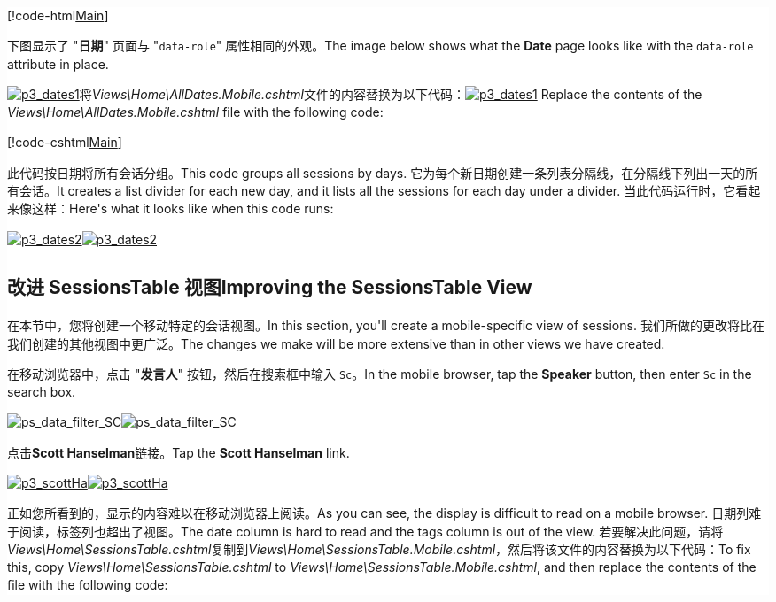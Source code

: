 [!code-html[Main](aspnet-mvc-4-mobile-features/samples/sample22.html)]

<span data-ttu-id="a21a9-324">下图显示了 "**日期**" 页面与 "`data-role`" 属性相同的外观。</span><span class="sxs-lookup"><span data-stu-id="a21a9-324">The image below shows what the **Date** page looks like with the `data-role` attribute in place.</span></span>

<span data-ttu-id="a21a9-325">[![p3_dates1](aspnet-mvc-4-mobile-features/_static/image43.png)](aspnet-mvc-4-mobile-features/_static/image42.png)将*Views\Home\AllDates.Mobile.cshtml*文件的内容替换为以下代码：</span><span class="sxs-lookup"><span data-stu-id="a21a9-325">[![p3_dates1](aspnet-mvc-4-mobile-features/_static/image43.png)](aspnet-mvc-4-mobile-features/_static/image42.png) Replace the contents of the *Views\Home\AllDates.Mobile.cshtml* file with the following code:</span></span>

[!code-cshtml[Main](aspnet-mvc-4-mobile-features/samples/sample23.cshtml)]

<span data-ttu-id="a21a9-326">此代码按日期将所有会话分组。</span><span class="sxs-lookup"><span data-stu-id="a21a9-326">This code groups all sessions by days.</span></span> <span data-ttu-id="a21a9-327">它为每个新日期创建一条列表分隔线，在分隔线下列出一天的所有会话。</span><span class="sxs-lookup"><span data-stu-id="a21a9-327">It creates a list divider for each new day, and it lists all the sessions for each day under a divider.</span></span> <span data-ttu-id="a21a9-328">当此代码运行时，它看起来像这样：</span><span class="sxs-lookup"><span data-stu-id="a21a9-328">Here's what it looks like when this code runs:</span></span>

<span data-ttu-id="a21a9-329">[![p3_dates2](aspnet-mvc-4-mobile-features/_static/image45.png)](aspnet-mvc-4-mobile-features/_static/image44.png)</span><span class="sxs-lookup"><span data-stu-id="a21a9-329">[![p3_dates2](aspnet-mvc-4-mobile-features/_static/image45.png)](aspnet-mvc-4-mobile-features/_static/image44.png)</span></span>

## <a name="improving-the-sessionstable-view"></a><span data-ttu-id="a21a9-330">改进 SessionsTable 视图</span><span class="sxs-lookup"><span data-stu-id="a21a9-330">Improving the SessionsTable View</span></span>

<span data-ttu-id="a21a9-331">在本节中，您将创建一个移动特定的会话视图。</span><span class="sxs-lookup"><span data-stu-id="a21a9-331">In this section, you'll create a mobile-specific view of sessions.</span></span> <span data-ttu-id="a21a9-332">我们所做的更改将比在我们创建的其他视图中更广泛。</span><span class="sxs-lookup"><span data-stu-id="a21a9-332">The changes we make will be more extensive than in other views we have created.</span></span>

<span data-ttu-id="a21a9-333">在移动浏览器中，点击 "**发言人**" 按钮，然后在搜索框中输入 `Sc`。</span><span class="sxs-lookup"><span data-stu-id="a21a9-333">In the mobile browser, tap the **Speaker** button, then enter `Sc` in the search box.</span></span>

<span data-ttu-id="a21a9-334">[![ps_data_filter_SC](aspnet-mvc-4-mobile-features/_static/image47.png)](aspnet-mvc-4-mobile-features/_static/image46.png)</span><span class="sxs-lookup"><span data-stu-id="a21a9-334">[![ps_data_filter_SC](aspnet-mvc-4-mobile-features/_static/image47.png)](aspnet-mvc-4-mobile-features/_static/image46.png)</span></span>

<span data-ttu-id="a21a9-335">点击**Scott Hanselman**链接。</span><span class="sxs-lookup"><span data-stu-id="a21a9-335">Tap the **Scott Hanselman** link.</span></span>

<span data-ttu-id="a21a9-336">[![p3_scottHa](aspnet-mvc-4-mobile-features/_static/image49.png)](aspnet-mvc-4-mobile-features/_static/image48.png)</span><span class="sxs-lookup"><span data-stu-id="a21a9-336">[![p3_scottHa](aspnet-mvc-4-mobile-features/_static/image49.png)](aspnet-mvc-4-mobile-features/_static/image48.png)</span></span>

<span data-ttu-id="a21a9-337">正如您所看到的，显示的内容难以在移动浏览器上阅读。</span><span class="sxs-lookup"><span data-stu-id="a21a9-337">As you can see, the display is difficult to read on a mobile browser.</span></span> <span data-ttu-id="a21a9-338">日期列难于阅读，标签列也超出了视图。</span><span class="sxs-lookup"><span data-stu-id="a21a9-338">The date column is hard to read and the tags column is out of the view.</span></span> <span data-ttu-id="a21a9-339">若要解决此问题，请将*Views\Home\SessionsTable.cshtml*复制到*Views\Home\SessionsTable.Mobile.cshtml*，然后将该文件的内容替换为以下代码：</span><span class="sxs-lookup"><span data-stu-id="a21a9-339">To fix this, copy *Views\Home\SessionsTable.cshtml* to *Views\Home\SessionsTable.Mobile.cshtml*, and then replace the contents of the file with the following code:</span></span>
